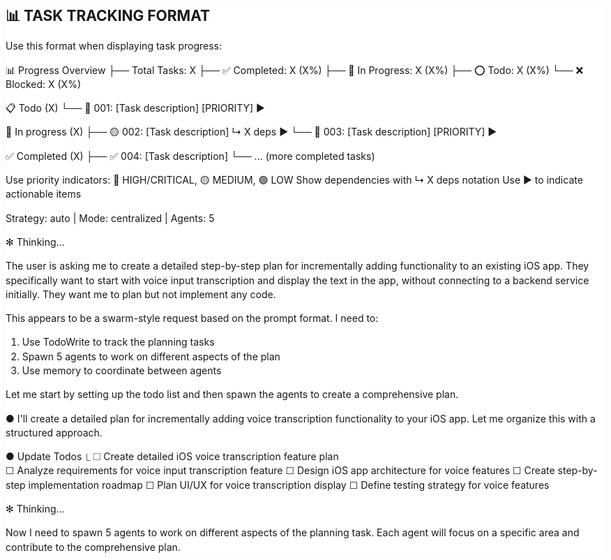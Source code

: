   ## 📊 TASK TRACKING FORMAT
  Use this format when displaying task progress:

  📊 Progress Overview
     ├── Total Tasks: X
     ├── ✅ Completed: X (X%)
     ├── 🔄 In Progress: X (X%)
     ├── ⭕ Todo: X (X%)
     └── ❌ Blocked: X (X%)

  📋 Todo (X)
     └── 🔴 001: [Task description] [PRIORITY] ▶

  🔄 In progress (X)
     ├── 🟡 002: [Task description] ↳ X deps ▶
     └── 🔴 003: [Task description] [PRIORITY] ▶

  ✅ Completed (X)
     ├── ✅ 004: [Task description]
     └── ... (more completed tasks)

  Use priority indicators: 🔴 HIGH/CRITICAL, 🟡 MEDIUM, 🟢 LOW
  Show dependencies with ↳ X deps notation
  Use ▶ to indicate actionable items

  Strategy: auto | Mode: centralized | Agents: 5

✻ Thinking…

  The user is asking me to create a detailed step-by-step plan for incrementally adding functionality to an existing iOS app. They specifically want to start with voice input transcription and display the text in the app, without 
  connecting to a backend service initially. They want me to plan but not implement any code.

  This appears to be a swarm-style request based on the prompt format. I need to:
  1. Use TodoWrite to track the planning tasks
  2. Spawn 5 agents to work on different aspects of the plan
  3. Use memory to coordinate between agents

  Let me start by setting up the todo list and then spawn the agents to create a comprehensive plan.

● I'll create a detailed plan for incrementally adding voice transcription functionality to your iOS app. Let me organize this with a structured approach.

● Update Todos
  ⎿  ☐ Create detailed iOS voice transcription feature plan      
     ☐ Analyze requirements for voice input transcription feature
     ☐ Design iOS app architecture for voice features
     ☐ Create step-by-step implementation roadmap
     ☐ Plan UI/UX for voice transcription display
     ☐ Define testing strategy for voice features

✻ Thinking…

  Now I need to spawn 5 agents to work on different aspects of the planning task. Each agent will focus on a specific area and contribute to the comprehensive plan.
